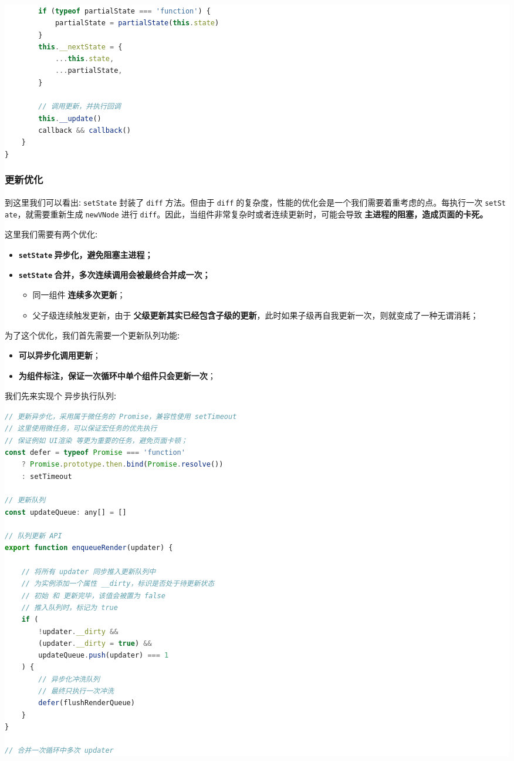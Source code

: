 ```js
        if (typeof partialState === 'function') {
            partialState = partialState(this.state)
        }
        this.__nextState = {
            ...this.state,
            ...partialState,
        }

        // 调用更新，并执行回调
        this.__update()
        callback && callback()
    }
}
```

### 更新优化
 
到这里我们可以看出: `setState` 封装了 `diff` 方法。但由于 `diff` 的复杂度，性能的优化会是一个我们需要着重考虑的点。每执行一次 `setState`，就需要重新生成 `newVNode` 进行 `diff`。因此，当组件非常复杂时或者连续更新时，可能会导致 **主进程的阻塞，造成页面的卡死。**

这里我们需要有两个优化:

- **`setState` 异步化，避免阻塞主进程；**

- **`setState` 合并，多次连续调用会被最终合并成一次；**

	- 同一组件 **连续多次更新**；
	
	- 父子级连续触发更新，由于 **父级更新其实已经包含子级的更新**，此时如果子级再自我更新一次，则就变成了一种无谓消耗； 

为了这个优化，我们首先需要一个更新队列功能: 

- **可以异步化调用更新**；

- **为组件标注，保证一次循环中单个组件只会更新一次**；

我们先来实现个 异步执行队列: 

```js
// 更新异步化，采用属于微任务的 Promise，兼容性使用 setTimeout
// 这里使用微任务，可以保证宏任务的优先执行
// 保证例如 UI渲染 等更为重要的任务，避免页面卡顿；
const defer = typeof Promise === 'function' 
    ? Promise.prototype.then.bind(Promise.resolve())
    : setTimeout

// 更新队列
const updateQueue: any[] = []

// 队列更新 API
export function enqueueRender(updater) {

    // 将所有 updater 同步推入更新队列中
    // 为实例添加一个属性 __dirty，标识是否处于待更新状态
    // 初始 和 更新完毕，该值会被置为 false
    // 推入队列时，标记为 true
    if (
        !updater.__dirty && 
        (updater.__dirty = true) && 
        updateQueue.push(updater) === 1
    ) {
        // 异步化冲洗队列
        // 最终只执行一次冲洗
        defer(flushRenderQueue)
    }
}

// 合并一次循环中多次 updater
```